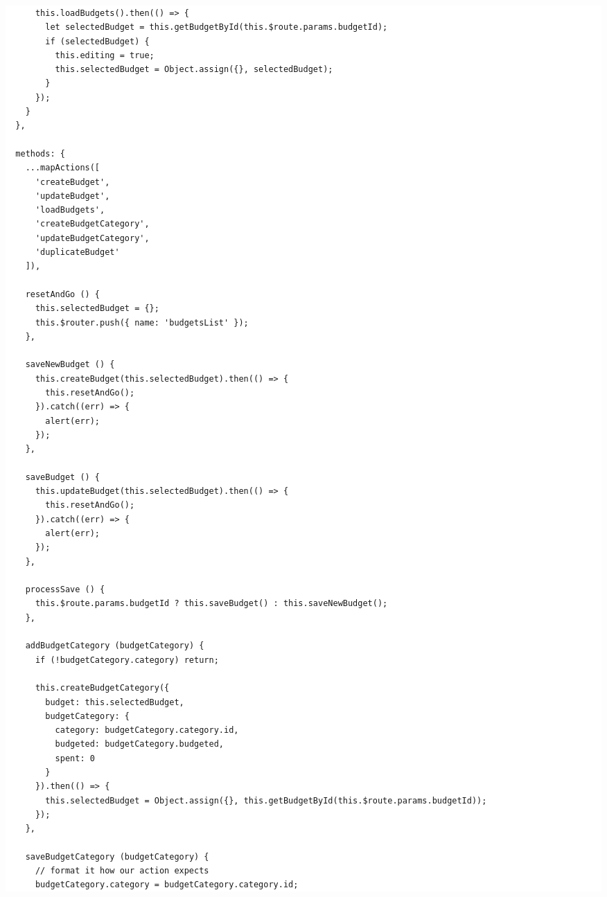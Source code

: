 ```
      this.loadBudgets().then(() => {
        let selectedBudget = this.getBudgetById(this.$route.params.budgetId);
        if (selectedBudget) {
          this.editing = true;
          this.selectedBudget = Object.assign({}, selectedBudget);
        }
      });
    }
  },

  methods: {
    ...mapActions([
      'createBudget',
      'updateBudget',
      'loadBudgets',
      'createBudgetCategory',
      'updateBudgetCategory',
      'duplicateBudget'
    ]),

    resetAndGo () {
      this.selectedBudget = {};
      this.$router.push({ name: 'budgetsList' });
    },

    saveNewBudget () {
      this.createBudget(this.selectedBudget).then(() => {
        this.resetAndGo();
      }).catch((err) => {
        alert(err);
      });
    },

    saveBudget () {
      this.updateBudget(this.selectedBudget).then(() => {
        this.resetAndGo();
      }).catch((err) => {
        alert(err);
      });
    },

    processSave () {
      this.$route.params.budgetId ? this.saveBudget() : this.saveNewBudget();
    },

    addBudgetCategory (budgetCategory) {
      if (!budgetCategory.category) return;

      this.createBudgetCategory({
        budget: this.selectedBudget,
        budgetCategory: {
          category: budgetCategory.category.id,
          budgeted: budgetCategory.budgeted,
          spent: 0
        }
      }).then(() => {
        this.selectedBudget = Object.assign({}, this.getBudgetById(this.$route.params.budgetId));
      });
    },

    saveBudgetCategory (budgetCategory) {
      // format it how our action expects
      budgetCategory.category = budgetCategory.category.id;
```